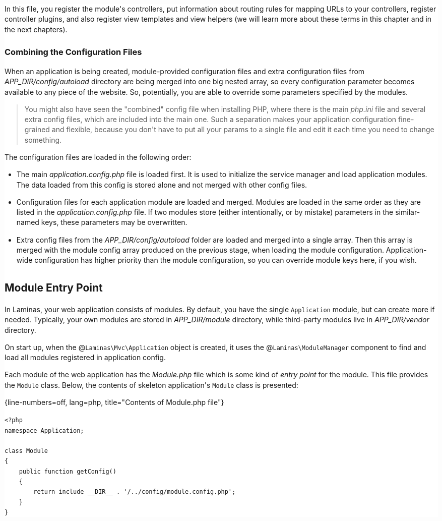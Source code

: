 In this file, you register the module's controllers, put information about routing rules
for mapping URLs to your controllers, register controller plugins, and also register view templates
and view helpers (we will learn more about these terms in this chapter and in the next chapters).

### Combining the Configuration Files

When an application is being created, module-provided configuration files and extra configuration files from
*APP_DIR/config/autoload* directory are being merged into one big nested array,
so every configuration parameter becomes available to any piece of the website.
So, potentially, you are able to override some parameters specified by the modules.

> You might also have seen the "combined" config file when installing PHP, where there is
> the main *php.ini* file and several extra config files, which are included into the main one.
> Such a separation makes your application configuration fine-grained and flexible,
> because you don't have to put all your params to a single file and edit it each time you need
> to change something.

The configuration files are loaded in the following order:

* The main *application.config.php* file is loaded first. It is used to initialize the
  service manager and load application modules. The data loaded from this config
  is stored alone and not merged with other config files.

* Configuration files for each application module are loaded and merged. Modules
  are loaded in the same order as they are listed in the *application.config.php* file.
  If two modules store (either intentionally, or by mistake) parameters in the
  similar-named keys, these parameters may be overwritten.

* Extra config files from the *APP_DIR/config/autoload* folder are loaded and merged into a
  single array. Then this array is merged with the module config array produced on the previous
  stage, when loading the module configuration. Application-wide configuration has
  higher priority than the module configuration, so you can override module keys here,
  if you wish.

## Module Entry Point

In Laminas, your web application consists of modules. By default, you have the single `Application` module, but can
create more if needed. Typically, your own modules are stored in *APP_DIR/module* directory, while third-party
modules live in *APP_DIR/vendor* directory.

On start up, when the @`Laminas\Mvc\Application` object is created, it uses the @`Laminas\ModuleManager` component to find and load
all modules registered in application config.

Each module of the web application has the *Module.php* file which is some kind
of *entry point* for the module. This file provides the `Module` class. Below, the contents
of skeleton application's `Module` class is presented:

{line-numbers=off, lang=php, title="Contents of Module.php file"}
~~~
<?php
namespace Application;

class Module
{
    public function getConfig()
    {
        return include __DIR__ . '/../config/module.config.php';
    }
}
~~~
